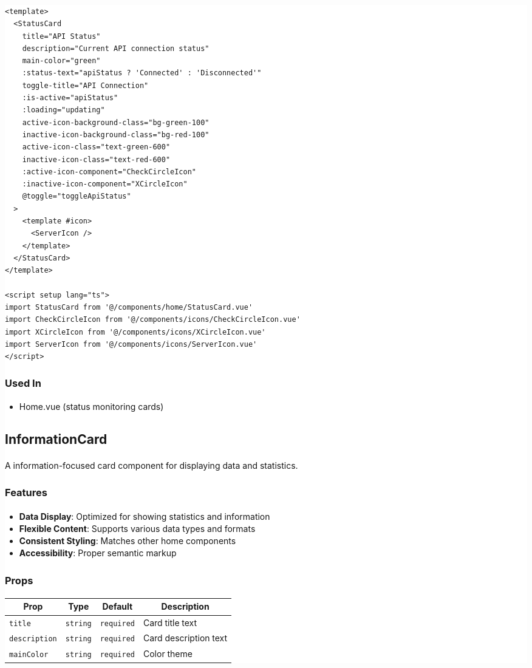 ```vue
<template>
  <StatusCard
    title="API Status"
    description="Current API connection status"
    main-color="green"
    :status-text="apiStatus ? 'Connected' : 'Disconnected'"
    toggle-title="API Connection"
    :is-active="apiStatus"
    :loading="updating"
    active-icon-background-class="bg-green-100"
    inactive-icon-background-class="bg-red-100"
    active-icon-class="text-green-600"
    inactive-icon-class="text-red-600"
    :active-icon-component="CheckCircleIcon"
    :inactive-icon-component="XCircleIcon"
    @toggle="toggleApiStatus"
  >
    <template #icon>
      <ServerIcon />
    </template>
  </StatusCard>
</template>

<script setup lang="ts">
import StatusCard from '@/components/home/StatusCard.vue'
import CheckCircleIcon from '@/components/icons/CheckCircleIcon.vue'
import XCircleIcon from '@/components/icons/XCircleIcon.vue'
import ServerIcon from '@/components/icons/ServerIcon.vue'
</script>
```

### Used In
- Home.vue (status monitoring cards)

## InformationCard

A information-focused card component for displaying data and statistics.

### Features
- **Data Display**: Optimized for showing statistics and information
- **Flexible Content**: Supports various data types and formats
- **Consistent Styling**: Matches other home components
- **Accessibility**: Proper semantic markup

### Props

| Prop | Type | Default | Description |
|------|------|---------|-------------|
| `title` | `string` | `required` | Card title text |
| `description` | `string` | `required` | Card description text |
| `mainColor` | `string` | `required` | Color theme |
